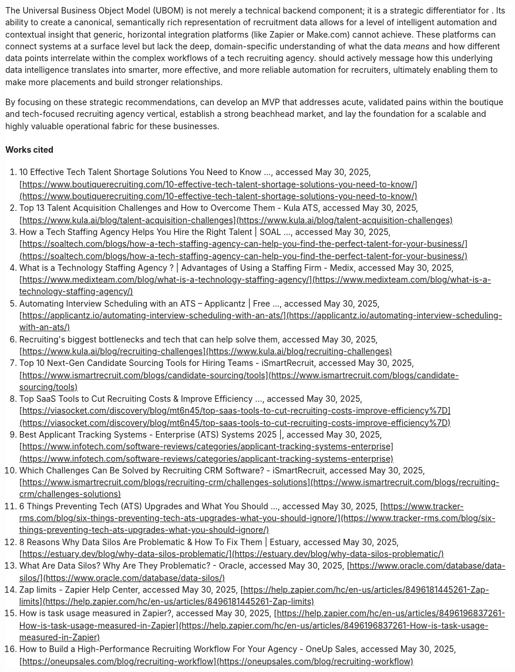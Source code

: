 The Universal Business Object Model (UBOM) is not merely a technical backend component; it is a strategic differentiator for <SaaS-OS>. Its ability to create a canonical, semantically rich representation of recruitment data allows for a level of intelligent automation and contextual insight that generic, horizontal integration platforms (like Zapier or Make.com) cannot achieve. These platforms can connect systems at a surface level but lack the deep, domain-specific understanding of what the data *means* and how different data points interrelate within the complex workflows of a tech recruiting agency. <SaaS-OS> should actively message how this underlying data intelligence translates into smarter, more effective, and more reliable automation for recruiters, ultimately enabling them to make more placements and build stronger relationships.

By focusing on these strategic recommendations, <SaaS-OS> can develop an MVP that addresses acute, validated pains within the boutique and tech-focused recruiting agency vertical, establish a strong beachhead market, and lay the foundation for a scalable and highly valuable operational fabric for these businesses.

#### **Works cited**

1. 10 Effective Tech Talent Shortage Solutions You Need to Know ..., accessed May 30, 2025, [https://www.boutiquerecruiting.com/10-effective-tech-talent-shortage-solutions-you-need-to-know/](https://www.boutiquerecruiting.com/10-effective-tech-talent-shortage-solutions-you-need-to-know/)  
2. Top 13 Talent Acquisition Challenges and How to Overcome Them \- Kula ATS, accessed May 30, 2025, [https://www.kula.ai/blog/talent-acquisition-challenges](https://www.kula.ai/blog/talent-acquisition-challenges)  
3. How a Tech Staffing Agency Helps You Hire the Right Talent | SOAL ..., accessed May 30, 2025, [https://soaltech.com/blogs/how-a-tech-staffing-agency-can-help-you-find-the-perfect-talent-for-your-business/](https://soaltech.com/blogs/how-a-tech-staffing-agency-can-help-you-find-the-perfect-talent-for-your-business/)  
4. What is a Technology Staffing Agency ? | Advantages of Using a Staffing Firm \- Medix, accessed May 30, 2025, [https://www.medixteam.com/blog/what-is-a-technology-staffing-agency/](https://www.medixteam.com/blog/what-is-a-technology-staffing-agency/)  
5. Automating Interview Scheduling with an ATS – Applicantz | Free ..., accessed May 30, 2025, [https://applicantz.io/automating-interview-scheduling-with-an-ats/](https://applicantz.io/automating-interview-scheduling-with-an-ats/)  
6. Recruiting's biggest bottlenecks and tech that can help solve them, accessed May 30, 2025, [https://www.kula.ai/blog/recruiting-challenges](https://www.kula.ai/blog/recruiting-challenges)  
7. Top 10 Next-Gen Candidate Sourcing Tools for Hiring Teams \- iSmartRecruit, accessed May 30, 2025, [https://www.ismartrecruit.com/blogs/candidate-sourcing/tools](https://www.ismartrecruit.com/blogs/candidate-sourcing/tools)  
8. Top SaaS Tools to Cut Recruiting Costs & Improve Efficiency ..., accessed May 30, 2025, [https://viasocket.com/discovery/blog/mt6n45/top-saas-tools-to-cut-recruiting-costs-improve-efficiency%7D](https://viasocket.com/discovery/blog/mt6n45/top-saas-tools-to-cut-recruiting-costs-improve-efficiency%7D)  
9. Best Applicant Tracking Systems \- Enterprise (ATS) Systems 2025 |, accessed May 30, 2025, [https://www.infotech.com/software-reviews/categories/applicant-tracking-systems-enterprise](https://www.infotech.com/software-reviews/categories/applicant-tracking-systems-enterprise)  
10. Which Challenges Can Be Solved by Recruiting CRM Software? \- iSmartRecruit, accessed May 30, 2025, [https://www.ismartrecruit.com/blogs/recruiting-crm/challenges-solutions](https://www.ismartrecruit.com/blogs/recruiting-crm/challenges-solutions)  
11. 6 Things Preventing Tech (ATS) Upgrades and What You Should ..., accessed May 30, 2025, [https://www.tracker-rms.com/blog/six-things-preventing-tech-ats-upgrades-what-you-should-ignore/](https://www.tracker-rms.com/blog/six-things-preventing-tech-ats-upgrades-what-you-should-ignore/)  
12. 8 Reasons Why Data Silos Are Problematic & How To Fix Them | Estuary, accessed May 30, 2025, [https://estuary.dev/blog/why-data-silos-problematic/](https://estuary.dev/blog/why-data-silos-problematic/)  
13. What Are Data Silos? Why Are They Problematic? \- Oracle, accessed May 30, 2025, [https://www.oracle.com/database/data-silos/](https://www.oracle.com/database/data-silos/)  
14. Zap limits \- Zapier Help Center, accessed May 30, 2025, [https://help.zapier.com/hc/en-us/articles/8496181445261-Zap-limits](https://help.zapier.com/hc/en-us/articles/8496181445261-Zap-limits)  
15. How is task usage measured in Zapier?, accessed May 30, 2025, [https://help.zapier.com/hc/en-us/articles/8496196837261-How-is-task-usage-measured-in-Zapier](https://help.zapier.com/hc/en-us/articles/8496196837261-How-is-task-usage-measured-in-Zapier)  
16. How to Build a High-Performance Recruiting Workflow For Your Agency \- OneUp Sales, accessed May 30, 2025, [https://oneupsales.com/blog/recruiting-workflow](https://oneupsales.com/blog/recruiting-workflow)  